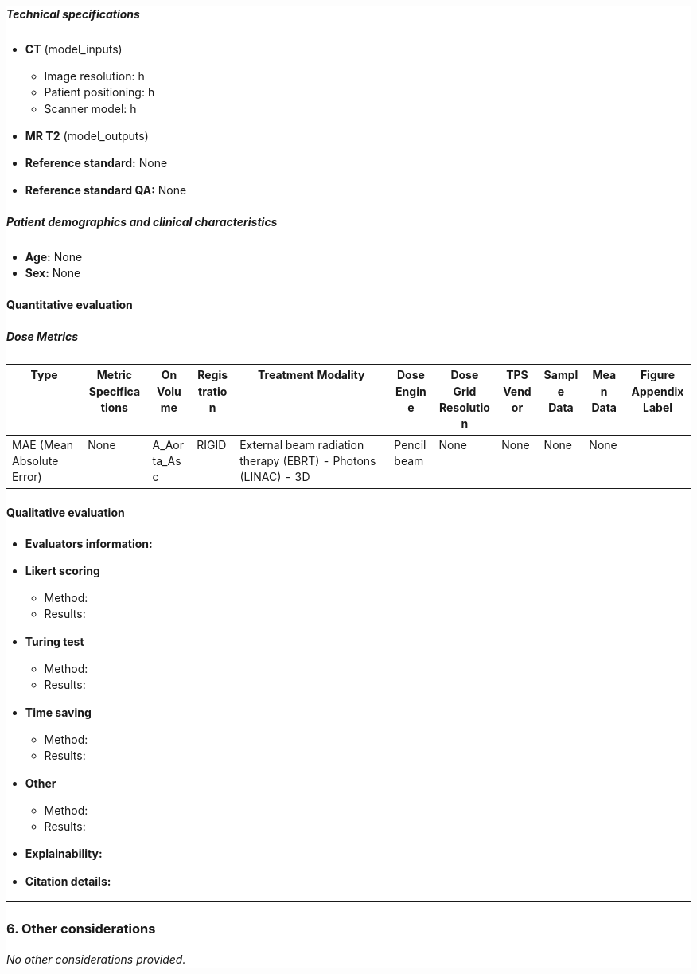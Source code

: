 ##### Technical specifications
- **CT** (model_inputs)
    - Image resolution: h
    - Patient positioning: h
    - Scanner model: h
- **MR T2** (model_outputs)

- **Reference standard:** None
- **Reference standard QA:** None

##### Patient demographics and clinical characteristics
- **Age:** None
- **Sex:** None

#### Quantitative evaluation

##### Dose Metrics

| Type | Metric Specifications | On Volume | Registration | Treatment Modality | Dose Engine | Dose Grid Resolution | TPS Vendor | Sample Data | Mean Data | Figure Appendix Label |
| ---|---|---|---|---|---|---|---|---|---|--- |
| MAE (Mean Absolute Error) | None | A_Aorta_Asc | RIGID | External beam radiation therapy (EBRT) - Photons (LINAC) - 3D | Pencil beam | None | None | None | None |  |


#### Qualitative evaluation
- **Evaluators information:** 

- **Likert scoring**
  - Method: 
  - Results: 

- **Turing test**
  - Method: 
  - Results: 

- **Time saving**
  - Method: 
  - Results: 

- **Other**
  - Method: 
  - Results: 

- **Explainability:** 
- **Citation details:** 




---

### 6. Other considerations

_No other considerations provided._
